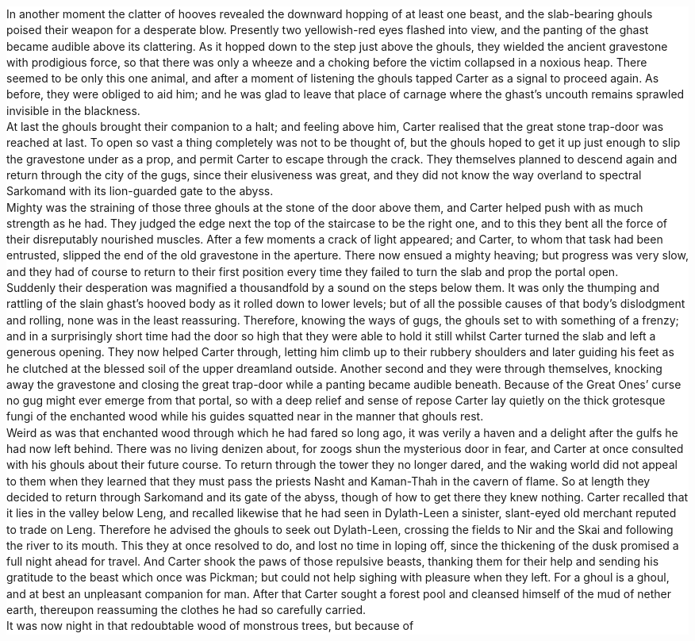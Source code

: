 In another moment the clatter of hooves revealed the downward hopping of at
least one beast, and the slab-bearing ghouls poised their weapon for a
desperate blow. Presently two yellowish-red eyes flashed into view, and the
panting of the ghast became audible above its clattering. As it hopped down to
the step just above the ghouls, they wielded the ancient gravestone with
prodigious force, so that there was only a wheeze and a choking before the
victim collapsed in a noxious heap. There seemed to be only this one animal,
and after a moment of listening the ghouls tapped Carter as a signal to
proceed again. As before, they were obliged to aid him; and he was glad to
leave that place of carnage where the ghast’s uncouth remains sprawled
invisible in the blackness.  
At last the ghouls brought their companion to a halt; and feeling above him,
Carter realised that the great stone trap-door was reached at last. To open so
vast a thing completely was not to be thought of, but the ghouls hoped to get
it up just enough to slip the gravestone under as a prop, and permit Carter to
escape through the crack. They themselves planned to descend again and return
through the city of the gugs, since their elusiveness was great, and they did
not know the way overland to spectral Sarkomand with its lion-guarded gate to
the abyss.  
Mighty was the straining of those three ghouls at the stone of the door above
them, and Carter helped push with as much strength as he had. They judged the
edge next the top of the staircase to be the right one, and to this they bent
all the force of their disreputably nourished muscles. After a few moments a
crack of light appeared; and Carter, to whom that task had been entrusted,
slipped the end of the old gravestone in the aperture. There now ensued a
mighty heaving; but progress was very slow, and they had of course to return
to their first position every time they failed to turn the slab and prop the
portal open.  
Suddenly their desperation was magnified a thousandfold by a sound on the
steps below them. It was only the thumping and rattling of the slain ghast’s
hooved body as it rolled down to lower levels; but of all the possible causes
of that body’s dislodgment and rolling, none was in the least reassuring.
Therefore, knowing the ways of gugs, the ghouls set to with something of a
frenzy; and in a surprisingly short time had the door so high that they were
able to hold it still whilst Carter turned the slab and left a generous
opening. They now helped Carter through, letting him climb up to their rubbery
shoulders and later guiding his feet as he clutched at the blessed soil of the
upper dreamland outside. Another second and they were through themselves,
knocking away the gravestone and closing the great trap-door while a panting
became audible beneath. Because of the Great Ones’ curse no gug might ever
emerge from that portal, so with a deep relief and sense of repose Carter lay
quietly on the thick grotesque fungi of the enchanted wood while his guides
squatted near in the manner that ghouls rest.  
Weird as was that enchanted wood through which he had fared so long ago, it
was verily a haven and a delight after the gulfs he had now left behind. There
was no living denizen about, for zoogs shun the mysterious door in fear, and
Carter at once consulted with his ghouls about their future course. To return
through the tower they no longer dared, and the waking world did not appeal to
them when they learned that they must pass the priests Nasht and Kaman-Thah in
the cavern of flame. So at length they decided to return through Sarkomand and
its gate of the abyss, though of how to get there they knew nothing. Carter
recalled that it lies in the valley below Leng, and recalled likewise that he
had seen in Dylath-Leen a sinister, slant-eyed old merchant reputed to trade
on Leng. Therefore he advised the ghouls to seek out Dylath-Leen, crossing the
fields to Nir and the Skai and following the river to its mouth. This they at
once resolved to do, and lost no time in loping off, since the thickening of
the dusk promised a full night ahead for travel. And Carter shook the paws of
those repulsive beasts, thanking them for their help and sending his gratitude
to the beast which once was Pickman; but could not help sighing with pleasure
when they left. For a ghoul is a ghoul, and at best an unpleasant companion
for man. After that Carter sought a forest pool and cleansed himself of the
mud of nether earth, thereupon reassuming the clothes he had so carefully
carried.  
It was now night in that redoubtable wood of monstrous trees, but because of
